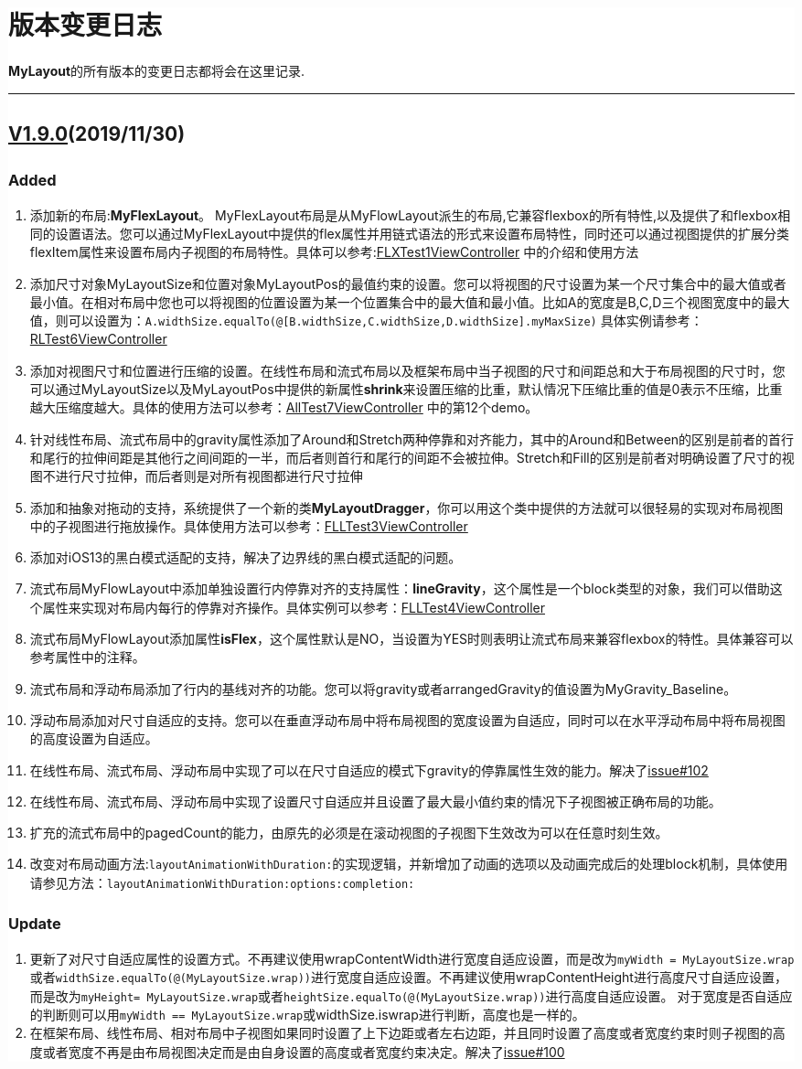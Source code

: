 # 版本变更日志
**MyLayout**的所有版本的变更日志都将会在这里记录.

---
## [V1.9.0](https://github.com/youngsoft/MyLinearLayout/releases/tag/1.9.0)(2019/11/30)

### Added

1. 添加新的布局:**MyFlexLayout**。 MyFlexLayout布局是从MyFlowLayout派生的布局,它兼容flexbox的所有特性,以及提供了和flexbox相同的设置语法。您可以通过MyFlexLayout中提供的flex属性并用链式语法的形式来设置布局特性，同时还可以通过视图提供的扩展分类flexItem属性来设置布局内子视图的布局特性。具体可以参考:[FLXTest1ViewController](https://github.com/youngsoft/MyLinearLayout/blob/master/MyLayoutDemo/FLXTest1ViewController.m) 中的介绍和使用方法

2. 添加尺寸对象MyLayoutSize和位置对象MyLayoutPos的最值约束的设置。您可以将视图的尺寸设置为某一个尺寸集合中的最大值或者最小值。在相对布局中您也可以将视图的位置设置为某一个位置集合中的最大值和最小值。比如A的宽度是B,C,D三个视图宽度中的最大值，则可以设置为：`A.widthSize.equalTo(@[B.widthSize,C.widthSize,D.widthSize].myMaxSize)` 具体实例请参考：[RLTest6ViewController](https://github.com/youngsoft/MyLinearLayout/blob/master/MyLayoutDemo/RLTest6ViewController.m)

3. 添加对视图尺寸和位置进行压缩的设置。在线性布局和流式布局以及框架布局中当子视图的尺寸和间距总和大于布局视图的尺寸时，您可以通过MyLayoutSize以及MyLayoutPos中提供的新属性**shrink**来设置压缩的比重，默认情况下压缩比重的值是0表示不压缩，比重越大压缩度越大。具体的使用方法可以参考：[AllTest7ViewController](https://github.com/youngsoft/MyLinearLayout/blob/master/MyLayoutDemo/AllTest7ViewController.m) 中的第12个demo。


4. 针对线性布局、流式布局中的gravity属性添加了Around和Stretch两种停靠和对齐能力，其中的Around和Between的区别是前者的首行和尾行的拉伸间距是其他行之间间距的一半，而后者则首行和尾行的间距不会被拉伸。Stretch和Fill的区别是前者对明确设置了尺寸的视图不进行尺寸拉伸，而后者则是对所有视图都进行尺寸拉伸


5. 添加和抽象对拖动的支持，系统提供了一个新的类**MyLayoutDragger**，你可以用这个类中提供的方法就可以很轻易的实现对布局视图中的子视图进行拖放操作。具体使用方法可以参考：[FLLTest3ViewController](https://github.com/youngsoft/MyLinearLayout/blob/master/MyLayoutDemo/FLLTest3ViewController.m)

6. 添加对iOS13的黑白模式适配的支持，解决了边界线的黑白模式适配的问题。

7. 流式布局MyFlowLayout中添加单独设置行内停靠对齐的支持属性：**lineGravity**，这个属性是一个block类型的对象，我们可以借助这个属性来实现对布局内每行的停靠对齐操作。具体实例可以参考：[FLLTest4ViewController](https://github.com/youngsoft/MyLinearLayout/blob/master/MyLayoutDemo/FLLTest4ViewController.m)



8. 流式布局MyFlowLayout添加属性**isFlex**，这个属性默认是NO，当设置为YES时则表明让流式布局来兼容flexbox的特性。具体兼容可以参考属性中的注释。


9. 流式布局和浮动布局添加了行内的基线对齐的功能。您可以将gravity或者arrangedGravity的值设置为MyGravity_Baseline。

10. 浮动布局添加对尺寸自适应的支持。您可以在垂直浮动布局中将布局视图的宽度设置为自适应，同时可以在水平浮动布局中将布局视图的高度设置为自适应。

11. 在线性布局、流式布局、浮动布局中实现了可以在尺寸自适应的模式下gravity的停靠属性生效的能力。解决了[issue#102](https://github.com/youngsoft/MyLinearLayout/issues/102)
12. 在线性布局、流式布局、浮动布局中实现了设置尺寸自适应并且设置了最大最小值约束的情况下子视图被正确布局的功能。
13. 扩充的流式布局中的pagedCount的能力，由原先的必须是在滚动视图的子视图下生效改为可以在任意时刻生效。
14. 改变对布局动画方法:`layoutAnimationWithDuration:`的实现逻辑，并新增加了动画的选项以及动画完成后的处理block机制，具体使用请参见方法：`layoutAnimationWithDuration:options:completion:`

### Update
1. 更新了对尺寸自适应属性的设置方式。不再建议使用wrapContentWidth进行宽度自适应设置，而是改为`myWidth = MyLayoutSize.wrap`或者`widthSize.equalTo(@(MyLayoutSize.wrap))`进行宽度自适应设置。不再建议使用wrapContentHeight进行高度尺寸自适应设置，而是改为`myHeight= MyLayoutSize.wrap`或者`heightSize.equalTo(@(MyLayoutSize.wrap))`进行高度自适应设置。 对于宽度是否自适应的判断则可以用`myWidth == MyLayoutSize.wrap`或widthSize.iswrap进行判断，高度也是一样的。
2. 在框架布局、线性布局、相对布局中子视图如果同时设置了上下边距或者左右边距，并且同时设置了高度或者宽度约束时则子视图的高度或者宽度不再是由布局视图决定而是由自身设置的高度或者宽度约束决定。解决了[issue#100](https://github.com/youngsoft/MyLinearLayout/issues/100)
